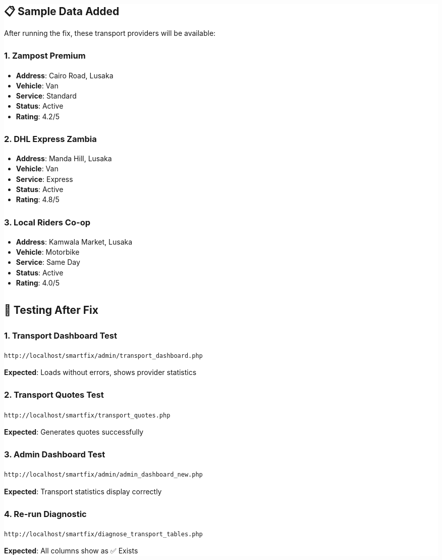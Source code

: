 ## 📋 **Sample Data Added**

After running the fix, these transport providers will be available:

### **1. Zampost Premium**
- **Address**: Cairo Road, Lusaka
- **Vehicle**: Van
- **Service**: Standard
- **Status**: Active
- **Rating**: 4.2/5

### **2. DHL Express Zambia**
- **Address**: Manda Hill, Lusaka
- **Vehicle**: Van
- **Service**: Express
- **Status**: Active
- **Rating**: 4.8/5

### **3. Local Riders Co-op**
- **Address**: Kamwala Market, Lusaka
- **Vehicle**: Motorbike
- **Service**: Same Day
- **Status**: Active
- **Rating**: 4.0/5

## 🧪 **Testing After Fix**

### **1. Transport Dashboard Test**
```
http://localhost/smartfix/admin/transport_dashboard.php
```
**Expected**: Loads without errors, shows provider statistics

### **2. Transport Quotes Test**
```
http://localhost/smartfix/transport_quotes.php
```
**Expected**: Generates quotes successfully

### **3. Admin Dashboard Test**
```
http://localhost/smartfix/admin/admin_dashboard_new.php
```
**Expected**: Transport statistics display correctly

### **4. Re-run Diagnostic**
```
http://localhost/smartfix/diagnose_transport_tables.php
```
**Expected**: All columns show as ✅ Exists
